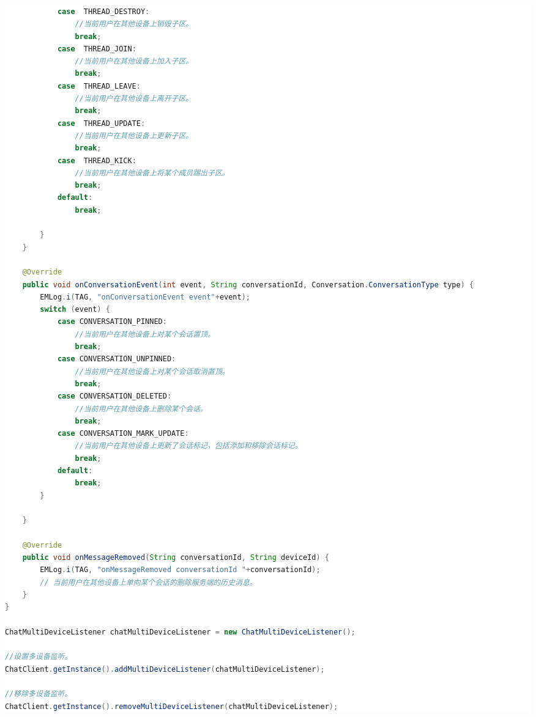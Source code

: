 ```java
            case  THREAD_DESTROY:
                //当前用户在其他设备上销毁子区。
                break;
            case  THREAD_JOIN:
                //当前用户在其他设备上加入子区。
                break;
            case  THREAD_LEAVE:
                //当前用户在其他设备上离开子区。
                break;
            case  THREAD_UPDATE:
                //当前用户在其他设备上更新子区。
                break;
            case  THREAD_KICK:
                //当前用户在其他设备上将某个成员踢出子区。
                break;
            default:
                break;

        }
    }

    @Override
    public void onConversationEvent(int event, String conversationId, Conversation.ConversationType type) {
        EMLog.i(TAG, "onConversationEvent event"+event);
        switch (event) {
            case CONVERSATION_PINNED:
                //当前用户在其他设备上对某个会话置顶。
                break;
            case CONVERSATION_UNPINNED:
                //当前用户在其他设备上对某个会话取消置顶。
                break;
            case CONVERSATION_DELETED:
                //当前用户在其他设备上删除某个会话。
                break;
            case CONVERSATION_MARK_UPDATE:
                //当前用户在其他设备上更新了会话标记，包括添加和移除会话标记。
                break;
            default:
                break;
        }

    }

    @Override
    public void onMessageRemoved(String conversationId, String deviceId) {
        EMLog.i(TAG, "onMessageRemoved conversationId "+conversationId);
        // 当前用户在其他设备上单向某个会话的删除服务端的历史消息。
    } 
}

ChatMultiDeviceListener chatMultiDeviceListener = new ChatMultiDeviceListener();

//设置多设备监听。
ChatClient.getInstance().addMultiDeviceListener(chatMultiDeviceListener);

//移除多设备监听。
ChatClient.getInstance().removeMultiDeviceListener(chatMultiDeviceListener);
```